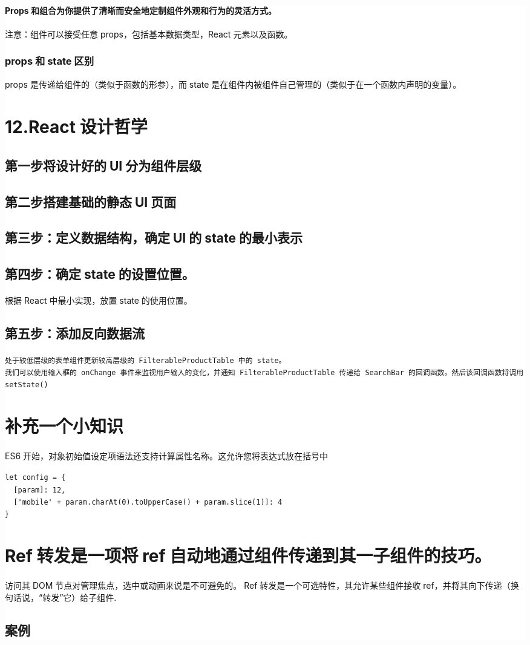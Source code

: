 #### Props 和组合为你提供了清晰而安全地定制组件外观和行为的灵活方式。

注意：组件可以接受任意 props，包括基本数据类型，React 元素以及函数。

### props 和 state 区别

props 是传递给组件的（类似于函数的形参），而 state 是在组件内被组件自己管理的（类似于在一个函数内声明的变量）。

# 12.React 设计哲学

## 第一步将设计好的 UI 分为组件层级

## 第二步搭建基础的静态 UI 页面

## 第三步：定义数据结构，确定 UI 的 state 的最小表示

## 第四步：确定 state 的设置位置。

根据 React 中最小实现，放置 state 的使用位置。

## 第五步：添加反向数据流

```
处于较低层级的表单组件更新较高层级的 FilterableProductTable 中的 state。
我们可以使用输入框的 onChange 事件来监视用户输入的变化，并通知 FilterableProductTable 传递给 SearchBar 的回调函数。然后该回调函数将调用 setState()

```

# 补充一个小知识

ES6 开始，对象初始值设定项语法还支持计算属性名称。这允许您将表达式放在括号中

```
let config = {
  [param]: 12,
  ['mobile' + param.charAt(0).toUpperCase() + param.slice(1)]: 4
}

```

# Ref 转发是一项将 ref 自动地通过组件传递到其一子组件的技巧。

访问其 DOM 节点对管理焦点，选中或动画来说是不可避免的。
Ref 转发是一个可选特性，其允许某些组件接收 ref，并将其向下传递（换句话说，“转发”它）给子组件.

## 案例
